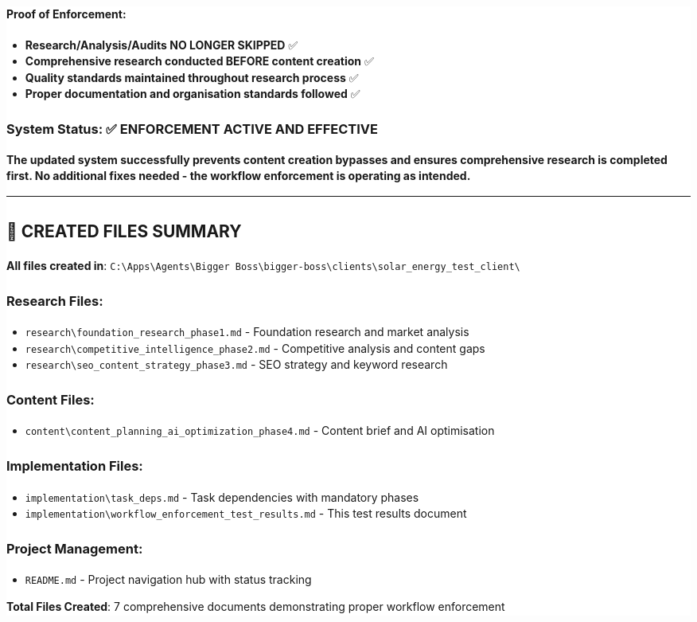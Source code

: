 #### **Proof of Enforcement**:
- **Research/Analysis/Audits NO LONGER SKIPPED** ✅
- **Comprehensive research conducted BEFORE content creation** ✅
- **Quality standards maintained throughout research process** ✅
- **Proper documentation and organisation standards followed** ✅

### **System Status**: ✅ **ENFORCEMENT ACTIVE AND EFFECTIVE**

**The updated system successfully prevents content creation bypasses and ensures comprehensive research is completed first. No additional fixes needed - the workflow enforcement is operating as intended.**

---

## 📁 CREATED FILES SUMMARY

**All files created in**: `C:\Apps\Agents\Bigger Boss\bigger-boss\clients\solar_energy_test_client\`

### **Research Files**:
- `research\foundation_research_phase1.md` - Foundation research and market analysis
- `research\competitive_intelligence_phase2.md` - Competitive analysis and content gaps
- `research\seo_content_strategy_phase3.md` - SEO strategy and keyword research

### **Content Files**:
- `content\content_planning_ai_optimization_phase4.md` - Content brief and AI optimisation

### **Implementation Files**:
- `implementation\task_deps.md` - Task dependencies with mandatory phases
- `implementation\workflow_enforcement_test_results.md` - This test results document

### **Project Management**:
- `README.md` - Project navigation hub with status tracking

**Total Files Created**: 7 comprehensive documents demonstrating proper workflow enforcement